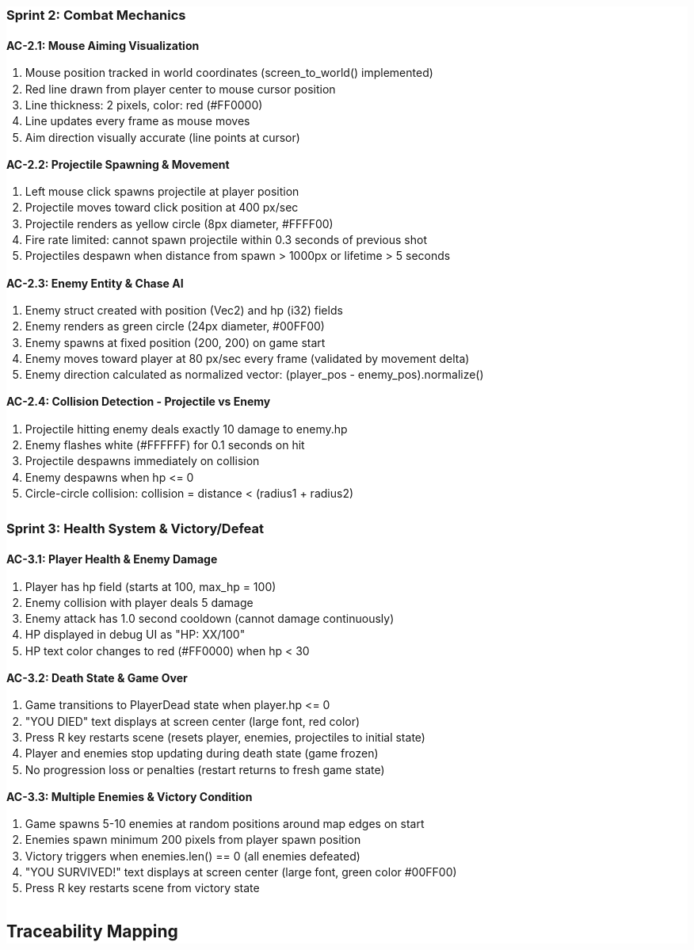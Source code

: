 ### Sprint 2: Combat Mechanics

**AC-2.1: Mouse Aiming Visualization**
1. Mouse position tracked in world coordinates (screen_to_world() implemented)
2. Red line drawn from player center to mouse cursor position
3. Line thickness: 2 pixels, color: red (#FF0000)
4. Line updates every frame as mouse moves
5. Aim direction visually accurate (line points at cursor)

**AC-2.2: Projectile Spawning & Movement**
1. Left mouse click spawns projectile at player position
2. Projectile moves toward click position at 400 px/sec
3. Projectile renders as yellow circle (8px diameter, #FFFF00)
4. Fire rate limited: cannot spawn projectile within 0.3 seconds of previous shot
5. Projectiles despawn when distance from spawn > 1000px or lifetime > 5 seconds

**AC-2.3: Enemy Entity & Chase AI**
1. Enemy struct created with position (Vec2) and hp (i32) fields
2. Enemy renders as green circle (24px diameter, #00FF00)
3. Enemy spawns at fixed position (200, 200) on game start
4. Enemy moves toward player at 80 px/sec every frame (validated by movement delta)
5. Enemy direction calculated as normalized vector: (player_pos - enemy_pos).normalize()

**AC-2.4: Collision Detection - Projectile vs Enemy**
1. Projectile hitting enemy deals exactly 10 damage to enemy.hp
2. Enemy flashes white (#FFFFFF) for 0.1 seconds on hit
3. Projectile despawns immediately on collision
4. Enemy despawns when hp <= 0
5. Circle-circle collision: collision = distance < (radius1 + radius2)

### Sprint 3: Health System & Victory/Defeat

**AC-3.1: Player Health & Enemy Damage**
1. Player has hp field (starts at 100, max_hp = 100)
2. Enemy collision with player deals 5 damage
3. Enemy attack has 1.0 second cooldown (cannot damage continuously)
4. HP displayed in debug UI as "HP: XX/100"
5. HP text color changes to red (#FF0000) when hp < 30

**AC-3.2: Death State & Game Over**
1. Game transitions to PlayerDead state when player.hp <= 0
2. "YOU DIED" text displays at screen center (large font, red color)
3. Press R key restarts scene (resets player, enemies, projectiles to initial state)
4. Player and enemies stop updating during death state (game frozen)
5. No progression loss or penalties (restart returns to fresh game state)

**AC-3.3: Multiple Enemies & Victory Condition**
1. Game spawns 5-10 enemies at random positions around map edges on start
2. Enemies spawn minimum 200 pixels from player spawn position
3. Victory triggers when enemies.len() == 0 (all enemies defeated)
4. "YOU SURVIVED!" text displays at screen center (large font, green color #00FF00)
5. Press R key restarts scene from victory state

## Traceability Mapping
